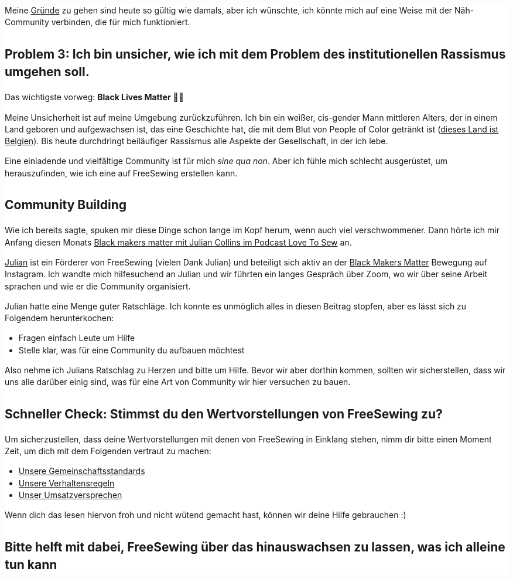 Meine [Gründe](https://joost.decock.org/post/187710847164/24-hours-from-now-i-want-to-remove-my-instagram) zu gehen sind heute so gültig wie damals, aber ich wünschte, ich könnte mich auf eine Weise mit der Näh-Community verbinden, die für mich funktioniert.

## Problem 3: Ich bin unsicher, wie ich mit dem Problem des institutionellen Rassismus umgehen soll.

Das wichtigste vorweg: **Black Lives Matter** ✊🏾

Meine Unsicherheit ist auf meine Umgebung zurückzuführen. Ich bin ein weißer, cis-gender Mann mittleren Alters, der in einem Land geboren und aufgewachsen ist, das eine Geschichte hat, die mit dem Blut von People of Color getränkt ist ([dieses Land ist Belgien](https://en.wikipedia.org/wiki/Atrocities_in_the_Congo_Free_State)). Bis heute durchdringt beiläufiger Rassismus alle Aspekte der Gesellschaft, in der ich lebe.

Eine einladende und vielfältige Community ist für mich *sine qua non*. Aber ich fühle mich schlecht ausgerüstet, um herauszufinden, wie ich eine auf FreeSewing erstellen kann.

## Community Building

Wie ich bereits sagte, spuken mir diese Dinge schon lange im Kopf herum, wenn auch viel verschwommener. Dann hörte ich mir Anfang diesen Monats [Black makers matter mit Julian Collins im Podcast Love To Sew](https://lovetosewpodcast.com/episodes/episode-156-black-makers-matter-with-julian-collins/) an.

[Julian](https://www.instagram.com/juliancreates/) ist ein Förderer von FreeSewing (vielen Dank Julian) und beteiligt sich aktiv an der [Black Makers Matter](https://www.instagram.com/blkmakersmatter/) Bewegung auf Instagram. Ich wandte mich hilfesuchend an Julian und wir führten ein langes Gespräch über Zoom, wo wir über seine Arbeit sprachen und wie er die Community organisiert.

Julian hatte eine Menge guter Ratschläge. Ich konnte es unmöglich alles in diesen Beitrag stopfen, aber es lässt sich zu Folgendem herunterkochen:

 - Fragen einfach Leute um Hilfe
 - Stelle klar, was für eine Community du aufbauen möchtest

Also nehme ich Julians Ratschlag zu Herzen und bitte um Hilfe. Bevor wir aber dorthin kommen, sollten wir sicherstellen, dass wir uns alle darüber einig sind, was für eine Art von Community wir hier versuchen zu bauen.

## Schneller Check: Stimmst du den Wertvorstellungen von FreeSewing zu?

Um sicherzustellen, dass deine Wertvorstellungen mit denen von FreeSewing in Einklang stehen, nimm dir bitte einen Moment Zeit, um dich mit dem Folgenden vertraut zu machen:

 - [Unsere Gemeinschaftsstandards](/docs/various/community-standards/)
 - [Unsere Verhaltensregeln](https://freesewing.dev/contributors/code-of-conduct/)
 - [Unser Umsatzversprechen](/docs/various/pledge/)

Wenn dich das lesen hiervon froh und nicht wütend gemacht hast, können wir deine Hilfe gebrauchen :)

## Bitte helft mit dabei, FreeSewing über das hinauswachsen zu lassen, was ich alleine tun kann
